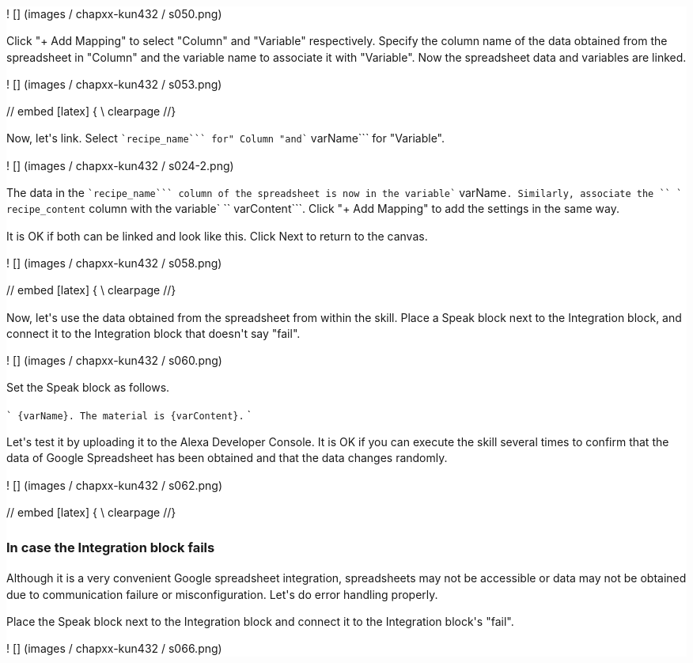 ! [] (images / chapxx-kun432 / s050.png)

Click "+ Add Mapping" to select "Column" and "Variable" respectively. Specify the column name of the data obtained from the spreadsheet in "Column" and the variable name to associate it with "Variable". Now the spreadsheet data and variables are linked.

! [] (images / chapxx-kun432 / s053.png)

// embed [latex] {
\ clearpage
//}

Now, let's link. Select `` `recipe_name``` for" Column "and` `` varName``` for "Variable".

! [] (images / chapxx-kun432 / s024-2.png)

The data in the `` `recipe_name``` column of the spreadsheet is now in the variable` `` varName```. Similarly, associate the `` `recipe_content``` column with the variable` `` varContent```. Click "+ Add Mapping" to add the settings in the same way.

It is OK if both can be linked and look like this. Click Next to return to the canvas.

! [] (images / chapxx-kun432 / s058.png)

// embed [latex] {
\ clearpage
//}

Now, let's use the data obtained from the spreadsheet from within the skill. Place a Speak block next to the Integration block, and connect it to the Integration block that doesn't say "fail".

! [] (images / chapxx-kun432 / s060.png)

Set the Speak block as follows.

`` `
{varName}. The material is {varContent}.
`` `

Let's test it by uploading it to the Alexa Developer Console. It is OK if you can execute the skill several times to confirm that the data of Google Spreadsheet has been obtained and that the data changes randomly.

! [] (images / chapxx-kun432 / s062.png)

// embed [latex] {
\ clearpage
//}

### In case the Integration block fails

Although it is a very convenient Google spreadsheet integration, spreadsheets may not be accessible or data may not be obtained due to communication failure or misconfiguration. Let's do error handling properly.

Place the Speak block next to the Integration block and connect it to the Integration block's "fail".

! [] (images / chapxx-kun432 / s066.png)
